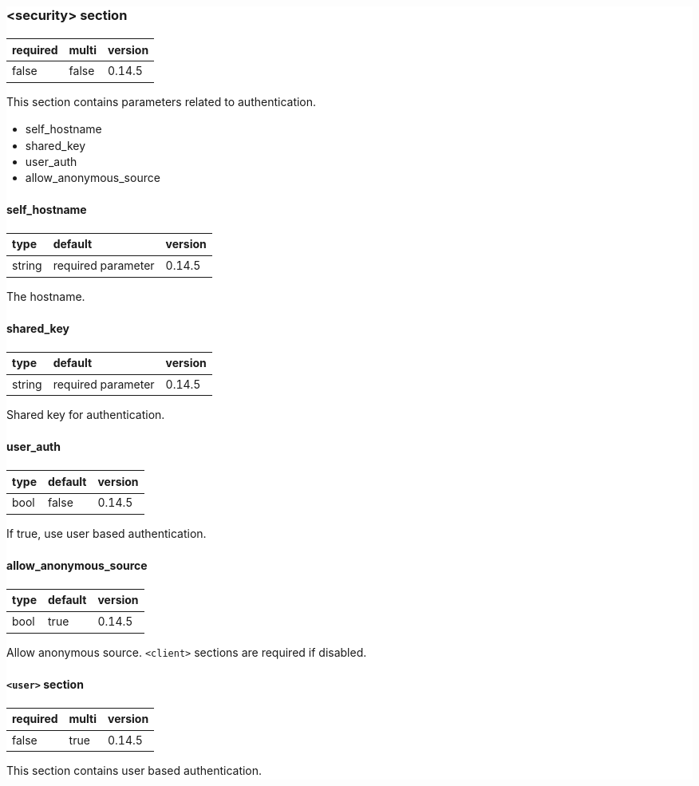 
### &lt;security&gt; section

| required | multi | version |
|:---------|:------|:--------|
| false    | false | 0.14.5  |

This section contains parameters related to authentication.

- self\_hostname
- shared\_key
- user\_auth
- allow\_anonymous\_source

#### self\_hostname

| type   | default            | version |
|:-------|:-------------------|:--------|
| string | required parameter | 0.14.5  |

The hostname.

#### shared\_key

| type   | default            | version |
|:-------|:-------------------|:--------|
| string | required parameter | 0.14.5  |

Shared key for authentication.

#### user\_auth

| type | default | version |
|:-----|:--------|:--------|
| bool | false   | 0.14.5  |

If true, use user based authentication.

#### allow\_anonymous\_source

| type | default | version |
|:-----|:--------|:--------|
| bool | true    | 0.14.5  |

Allow anonymous source. `<client>` sections are required if disabled.

#### `<user>` section

| required | multi | version |
|:---------|:------|:--------|
| false    | true  | 0.14.5  |

This section contains user based authentication.
